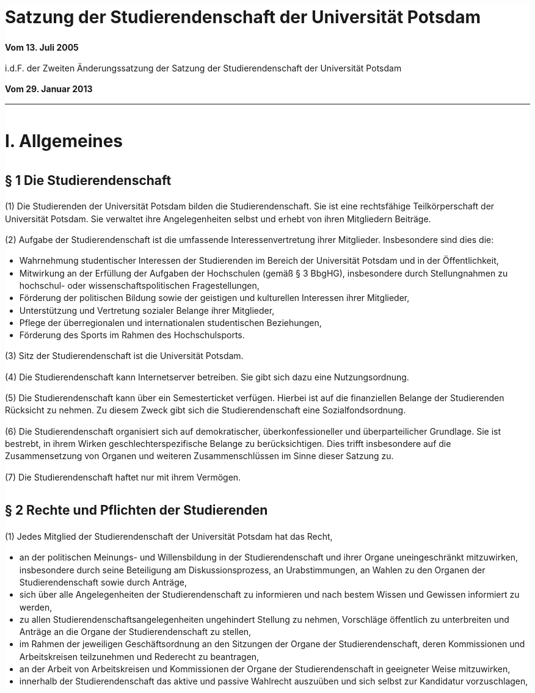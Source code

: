 # Satzung der Studierendenschaft der Universität Potsdam
**Vom 13. Juli 2005**

i.d.F. der Zweiten Änderungssatzung der Satzung der Studierendenschaft der Universität Potsdam

**Vom 29. Januar 2013**


----------


# I. Allgemeines

## § 1 Die Studierendenschaft

(1) Die Studierenden der Universität Potsdam bilden die Studierendenschaft. Sie ist eine rechtsfähige Teilkörperschaft der Universität Potsdam. Sie verwaltet ihre Angelegenheiten selbst und erhebt von ihren Mitgliedern Beiträge.

(2) Aufgabe der Studierendenschaft ist die umfassende Interessenvertretung ihrer Mitglieder. Insbesondere sind dies die:

- Wahrnehmung studentischer Interessen der Studierenden im Bereich der Universität Potsdam und in der Öffentlichkeit,
- Mitwirkung an der Erfüllung der Aufgaben der Hochschulen (gemäß § 3 BbgHG), insbesondere durch Stellungnahmen zu hochschul- oder wissenschaftspolitischen Fragestellungen,
- Förderung der politischen Bildung sowie der geistigen und kulturellen Interessen ihrer Mitglieder,
- Unterstützung und Vertretung sozialer Belange ihrer Mitglieder,
- Pflege der überregionalen und internationalen studentischen Beziehungen,
- Förderung des Sports im Rahmen des Hochschulsports.

(3) Sitz der Studierendenschaft ist die Universität Potsdam.

(4) Die Studierendenschaft kann Internetserver betreiben. Sie gibt sich dazu eine Nutzungsordnung.

(5) Die Studierendenschaft kann über ein Semesterticket verfügen. Hierbei ist auf die finanziellen Belange der Studierenden Rücksicht zu nehmen. Zu diesem Zweck gibt sich die Studierendenschaft eine Sozialfondsordnung.

(6) Die Studierendenschaft organisiert sich auf demokratischer, überkonfessioneller und überparteilicher Grundlage. Sie ist bestrebt, in ihrem Wirken geschlechterspezifische Belange zu berücksichtigen. Dies trifft insbesondere auf die Zusammensetzung von Organen und weiteren Zusammenschlüssen im Sinne dieser Satzung zu.

(7) Die Studierendenschaft haftet nur mit ihrem Vermögen.


## § 2 Rechte und Pflichten der Studierenden

(1) Jedes Mitglied der Studierendenschaft der Universität Potsdam hat das Recht,

- an der politischen Meinungs- und Willensbildung in der Studierendenschaft und ihrer Organe uneingeschränkt mitzuwirken, insbesondere durch seine Beteiligung am Diskussionsprozess, an Urabstimmungen, an Wahlen zu den Organen der Studierendenschaft sowie durch Anträge,
- sich über alle Angelegenheiten der Studierendenschaft zu informieren und nach bestem Wissen und Gewissen informiert zu werden,
- zu allen Studierendenschaftsangelegenheiten ungehindert Stellung zu nehmen, Vorschläge öffentlich zu unterbreiten und Anträge an die Organe der Studierendenschaft zu stellen,
- im Rahmen der jeweiligen Geschäftsordnung an den Sitzungen der Organe der Studierendenschaft, deren Kommissionen und Arbeitskreisen teilzunehmen und Rederecht zu beantragen,
- an der Arbeit von Arbeitskreisen und Kommissionen der Organe der Studierendenschaft in geeigneter Weise mitzuwirken,
- innerhalb der Studierendenschaft das aktive und passive Wahlrecht auszuüben und sich selbst zur Kandidatur vorzuschlagen,